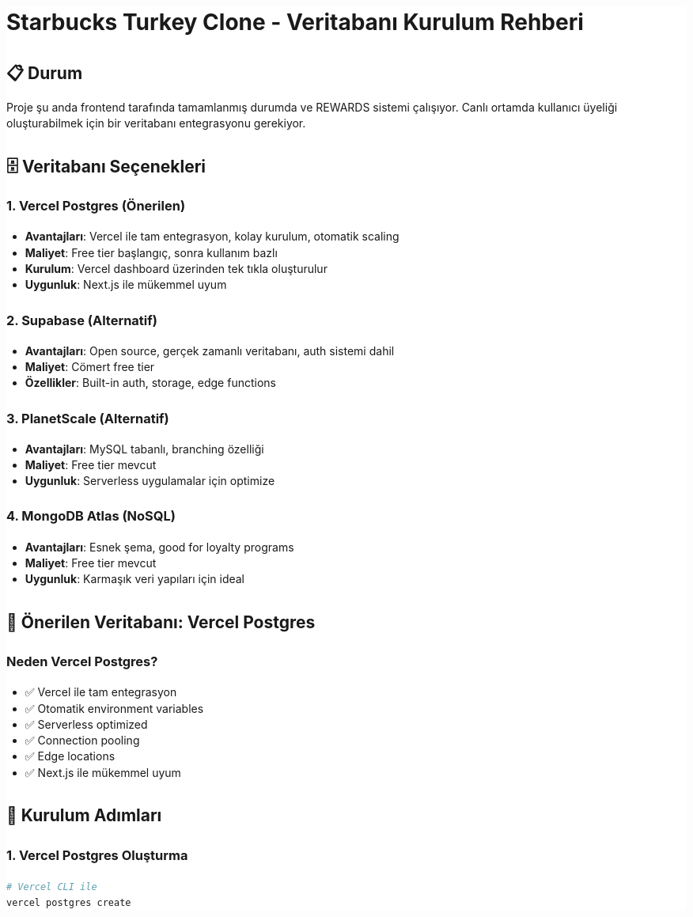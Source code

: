 # Starbucks Turkey Clone - Veritabanı Kurulum Rehberi

## 📋 Durum
Proje şu anda frontend tarafında tamamlanmış durumda ve REWARDS sistemi çalışıyor. Canlı ortamda kullanıcı üyeliği oluşturabilmek için bir veritabanı entegrasyonu gerekiyor.

## 🗄️ Veritabanı Seçenekleri

### 1. Vercel Postgres (Önerilen)
- **Avantajları**: Vercel ile tam entegrasyon, kolay kurulum, otomatik scaling
- **Maliyet**: Free tier başlangıç, sonra kullanım bazlı
- **Kurulum**: Vercel dashboard üzerinden tek tıkla oluşturulur
- **Uygunluk**: Next.js ile mükemmel uyum

### 2. Supabase (Alternatif)
- **Avantajları**: Open source, gerçek zamanlı veritabanı, auth sistemi dahil
- **Maliyet**: Cömert free tier
- **Özellikler**: Built-in auth, storage, edge functions

### 3. PlanetScale (Alternatif)
- **Avantajları**: MySQL tabanlı, branching özelliği
- **Maliyet**: Free tier mevcut
- **Uygunluk**: Serverless uygulamalar için optimize

### 4. MongoDB Atlas (NoSQL)
- **Avantajları**: Esnek şema, good for loyalty programs
- **Maliyet**: Free tier mevcut
- **Uygunluk**: Karmaşık veri yapıları için ideal

## 🎯 Önerilen Veritabanı: Vercel Postgres

### Neden Vercel Postgres?
- ✅ Vercel ile tam entegrasyon
- ✅ Otomatik environment variables
- ✅ Serverless optimized
- ✅ Connection pooling
- ✅ Edge locations
- ✅ Next.js ile mükemmel uyum

## 📝 Kurulum Adımları

### 1. Vercel Postgres Oluşturma
```bash
# Vercel CLI ile
vercel postgres create
```
